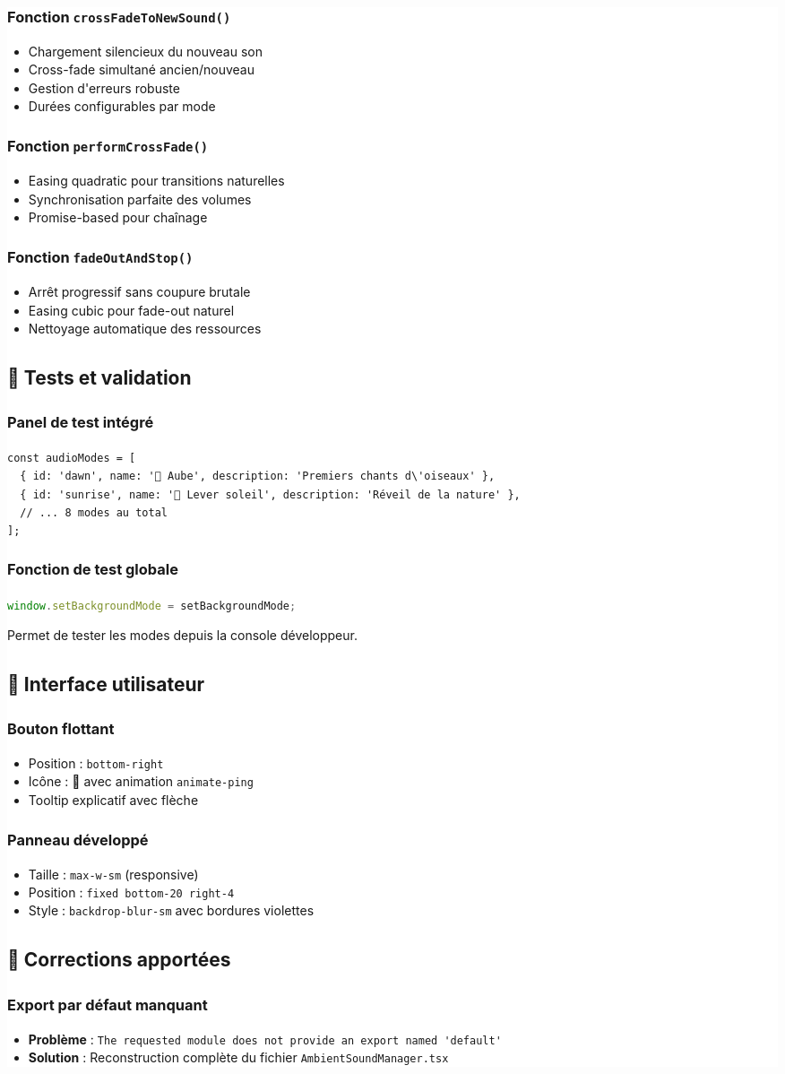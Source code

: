 ### Fonction `crossFadeToNewSound()`
- Chargement silencieux du nouveau son
- Cross-fade simultané ancien/nouveau
- Gestion d'erreurs robuste
- Durées configurables par mode

### Fonction `performCrossFade()`
- Easing quadratic pour transitions naturelles
- Synchronisation parfaite des volumes
- Promise-based pour chaînage

### Fonction `fadeOutAndStop()`
- Arrêt progressif sans coupure brutale
- Easing cubic pour fade-out naturel
- Nettoyage automatique des ressources

## 🎯 Tests et validation

### Panel de test intégré
```tsx
const audioModes = [
  { id: 'dawn', name: '🌅 Aube', description: 'Premiers chants d\'oiseaux' },
  { id: 'sunrise', name: '🌄 Lever soleil', description: 'Réveil de la nature' },
  // ... 8 modes au total
];
```

### Fonction de test globale
```javascript
window.setBackgroundMode = setBackgroundMode;
```
Permet de tester les modes depuis la console développeur.

## 📱 Interface utilisateur

### Bouton flottant
- Position : `bottom-right`
- Icône : 🎵 avec animation `animate-ping`
- Tooltip explicatif avec flèche

### Panneau développé
- Taille : `max-w-sm` (responsive)
- Position : `fixed bottom-20 right-4`
- Style : `backdrop-blur-sm` avec bordures violettes

## 🐛 Corrections apportées

### Export par défaut manquant
- **Problème** : `The requested module does not provide an export named 'default'`
- **Solution** : Reconstruction complète du fichier `AmbientSoundManager.tsx`

